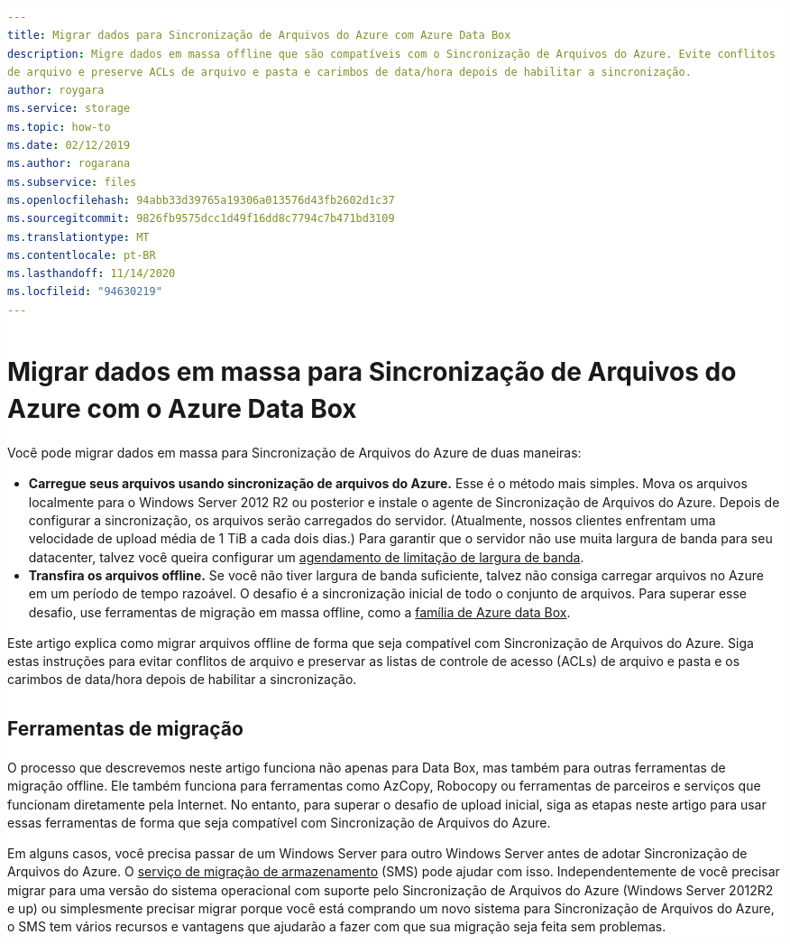 ```yaml
---
title: Migrar dados para Sincronização de Arquivos do Azure com Azure Data Box
description: Migre dados em massa offline que são compatíveis com o Sincronização de Arquivos do Azure. Evite conflitos de arquivo e preserve ACLs de arquivo e pasta e carimbos de data/hora depois de habilitar a sincronização.
author: roygara
ms.service: storage
ms.topic: how-to
ms.date: 02/12/2019
ms.author: rogarana
ms.subservice: files
ms.openlocfilehash: 94abb33d39765a19306a013576d43fb2602d1c37
ms.sourcegitcommit: 9826fb9575dcc1d49f16dd8c7794c7b471bd3109
ms.translationtype: MT
ms.contentlocale: pt-BR
ms.lasthandoff: 11/14/2020
ms.locfileid: "94630219"
---
```

# <a name="migrate-bulk-data-to-azure-file-sync-with-azure-databox"></a>Migrar dados em massa para Sincronização de Arquivos do Azure com o Azure Data Box
Você pode migrar dados em massa para Sincronização de Arquivos do Azure de duas maneiras:

* **Carregue seus arquivos usando sincronização de arquivos do Azure.** Esse é o método mais simples. Mova os arquivos localmente para o Windows Server 2012 R2 ou posterior e instale o agente de Sincronização de Arquivos do Azure. Depois de configurar a sincronização, os arquivos serão carregados do servidor. (Atualmente, nossos clientes enfrentam uma velocidade de upload média de 1 TiB a cada dois dias.) Para garantir que o servidor não use muita largura de banda para seu datacenter, talvez você queira configurar um [agendamento de limitação de largura de banda](storage-sync-files-server-registration.md#ensuring-azure-file-sync-is-a-good-neighbor-in-your-datacenter).
* **Transfira os arquivos offline.** Se você não tiver largura de banda suficiente, talvez não consiga carregar arquivos no Azure em um período de tempo razoável. O desafio é a sincronização inicial de todo o conjunto de arquivos. Para superar esse desafio, use ferramentas de migração em massa offline, como a [família de Azure data Box](https://azure.microsoft.com/services/storage/databox). 

Este artigo explica como migrar arquivos offline de forma que seja compatível com Sincronização de Arquivos do Azure. Siga estas instruções para evitar conflitos de arquivo e preservar as listas de controle de acesso (ACLs) de arquivo e pasta e os carimbos de data/hora depois de habilitar a sincronização.

## <a name="migration-tools"></a>Ferramentas de migração
O processo que descrevemos neste artigo funciona não apenas para Data Box, mas também para outras ferramentas de migração offline. Ele também funciona para ferramentas como AzCopy, Robocopy ou ferramentas de parceiros e serviços que funcionam diretamente pela Internet. No entanto, para superar o desafio de upload inicial, siga as etapas neste artigo para usar essas ferramentas de forma que seja compatível com Sincronização de Arquivos do Azure.

Em alguns casos, você precisa passar de um Windows Server para outro Windows Server antes de adotar Sincronização de Arquivos do Azure. O [serviço de migração de armazenamento](/windows-server/storage/storage-migration-service/overview) (SMS) pode ajudar com isso. Independentemente de você precisar migrar para uma versão do sistema operacional com suporte pelo Sincronização de Arquivos do Azure (Windows Server 2012R2 e up) ou simplesmente precisar migrar porque você está comprando um novo sistema para Sincronização de Arquivos do Azure, o SMS tem vários recursos e vantagens que ajudarão a fazer com que sua migração seja feita sem problemas.
